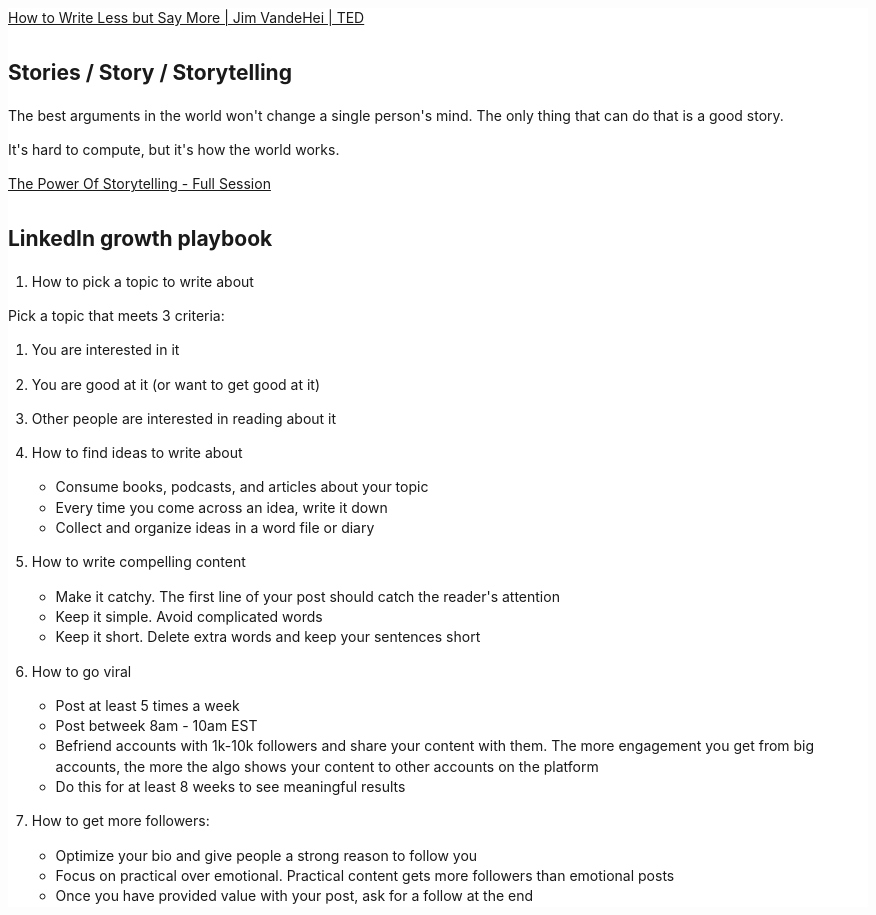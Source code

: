 [How to Write Less but Say More | Jim VandeHei | TED](https://www.youtube.com/watch?v=v6BmurUpiN0)

## Stories / Story / Storytelling

The best arguments in the world won't change a single person's mind. The only thing that can do that is a good story.

It's hard to compute, but it's how the world works.

[The Power Of Storytelling - Full Session](https://youtu.be/SOatuuCSHM8)

## LinkedIn growth playbook

1. How to pick a topic to write about

Pick a topic that meets 3 criteria:

1. You are interested in it

2. You are good at it (or want to get good at it)

3. Other people are interested in reading about it

2. How to find ideas to write about
    - Consume books, podcasts, and articles about your topic
    - Every time you come across an idea, write it down
    - Collect and organize ideas in a word file or diary

3. How to write compelling content
    - Make it catchy. The first line of your post should catch the reader's attention
    - Keep it simple. Avoid complicated words
    - Keep it short. Delete extra words and keep your sentences short

4. How to go viral
    - Post at least 5 times a week
    - Post betweek 8am - 10am EST
    - Befriend accounts with 1k-10k followers and share your content with them. The more engagement you get from big accounts, the more the algo shows your content to other accounts on the platform
    - Do this for at least 8 weeks to see meaningful results

5. How to get more followers:
    - Optimize your bio and give people a strong reason to follow you
    - Focus on practical over emotional. Practical content gets more followers than emotional posts
    - Once you have provided value with your post, ask for a follow at the end
